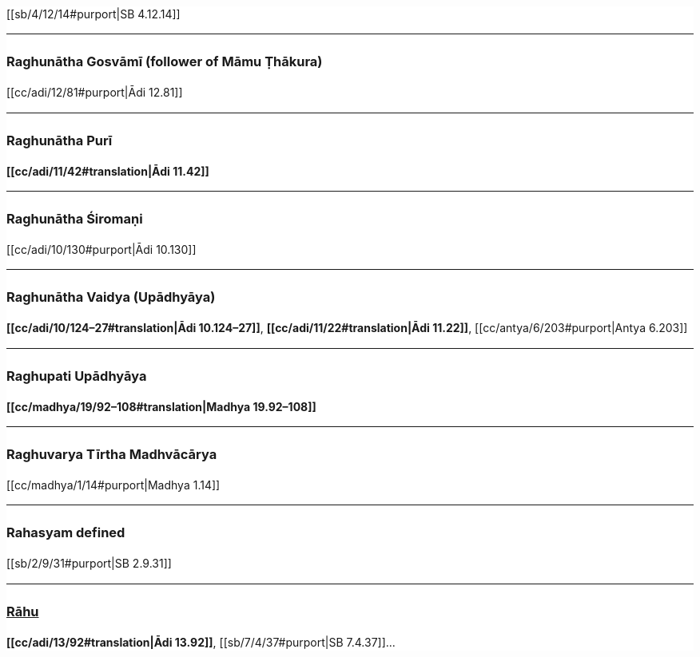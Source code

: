 [[sb/4/12/14#purport|SB 4.12.14]]


---

### Raghunātha Gosvāmī (follower of Māmu Ṭhākura)

[[cc/adi/12/81#purport|Ādi 12.81]]


---

### Raghunātha Purī

**[[cc/adi/11/42#translation|Ādi 11.42]]**


---

### Raghunātha Śiromaṇi

[[cc/adi/10/130#purport|Ādi 10.130]]


---

### Raghunātha Vaidya (Upādhyāya)

**[[cc/adi/10/124–27#translation|Ādi 10.124–27]]**, **[[cc/adi/11/22#translation|Ādi 11.22]]**, [[cc/antya/6/203#purport|Antya 6.203]]


---

### Raghupati Upādhyāya

**[[cc/madhya/19/92–108#translation|Madhya 19.92–108]]**


---

### Raghuvarya Tīrtha Madhvācārya

[[cc/madhya/1/14#purport|Madhya 1.14]]


---

### Rahasyam defined

[[sb/2/9/31#purport|SB 2.9.31]]


---

### [Rāhu](entries/rahu.md)

**[[cc/adi/13/92#translation|Ādi 13.92]]**, [[sb/7/4/37#purport|SB 7.4.37]]...

